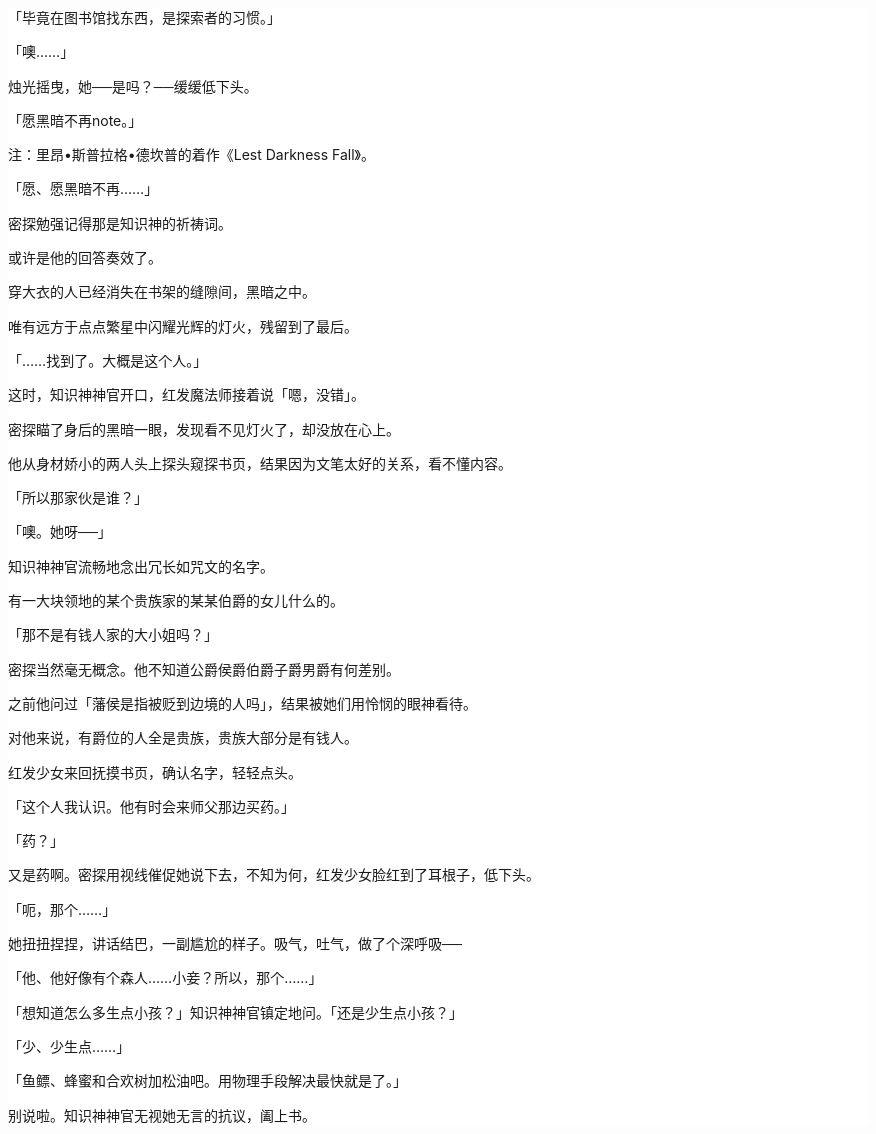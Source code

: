 「毕竟在图书馆找东西，是探索者的习惯。」

「噢……」

烛光摇曳，她──是吗？──缓缓低下头。

「愿黑暗不再note。」

注：里昂•斯普拉格•德坎普的着作《Lest Darkness Fall》。

「愿、愿黑暗不再……」

密探勉强记得那是知识神的祈祷词。

或许是他的回答奏效了。

穿大衣的人已经消失在书架的缝隙间，黑暗之中。

唯有远方于点点繁星中闪耀光辉的灯火，残留到了最后。

「……找到了。大概是这个人。」

这时，知识神神官开口，红发魔法师接着说「嗯，没错」。

密探瞄了身后的黑暗一眼，发现看不见灯火了，却没放在心上。

他从身材娇小的两人头上探头窥探书页，结果因为文笔太好的关系，看不懂内容。

「所以那家伙是谁？」

「噢。她呀──」

知识神神官流畅地念出冗长如咒文的名字。

有一大块领地的某个贵族家的某某伯爵的女儿什么的。

「那不是有钱人家的大小姐吗？」

密探当然毫无概念。他不知道公爵侯爵伯爵子爵男爵有何差别。

之前他问过「藩侯是指被贬到边境的人吗」，结果被她们用怜悯的眼神看待。

对他来说，有爵位的人全是贵族，贵族大部分是有钱人。

红发少女来回抚摸书页，确认名字，轻轻点头。

「这个人我认识。他有时会来师父那边买药。」

「药？」

又是药啊。密探用视线催促她说下去，不知为何，红发少女脸红到了耳根子，低下头。

「呃，那个……」

她扭扭捏捏，讲话结巴，一副尴尬的样子。吸气，吐气，做了个深呼吸──

「他、他好像有个森人……小妾？所以，那个……」

「想知道怎么多生点小孩？」知识神神官镇定地问。「还是少生点小孩？」

「少、少生点……」

「鱼鳔、蜂蜜和合欢树加松油吧。用物理手段解决最快就是了。」

别说啦。知识神神官无视她无言的抗议，阖上书。
